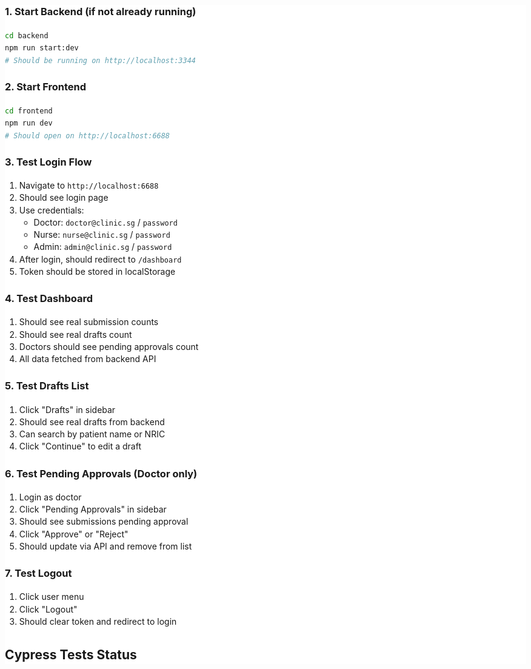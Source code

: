 ### 1. Start Backend (if not already running)
```bash
cd backend
npm run start:dev
# Should be running on http://localhost:3344
```

### 2. Start Frontend
```bash
cd frontend
npm run dev
# Should open on http://localhost:6688
```

### 3. Test Login Flow
1. Navigate to `http://localhost:6688`
2. Should see login page
3. Use credentials:
   - Doctor: `doctor@clinic.sg` / `password`
   - Nurse: `nurse@clinic.sg` / `password`
   - Admin: `admin@clinic.sg` / `password`
4. After login, should redirect to `/dashboard`
5. Token should be stored in localStorage

### 4. Test Dashboard
1. Should see real submission counts
2. Should see real drafts count
3. Doctors should see pending approvals count
4. All data fetched from backend API

### 5. Test Drafts List
1. Click "Drafts" in sidebar
2. Should see real drafts from backend
3. Can search by patient name or NRIC
4. Click "Continue" to edit a draft

### 6. Test Pending Approvals (Doctor only)
1. Login as doctor
2. Click "Pending Approvals" in sidebar
3. Should see submissions pending approval
4. Click "Approve" or "Reject"
5. Should update via API and remove from list

### 7. Test Logout
1. Click user menu
2. Click "Logout"
3. Should clear token and redirect to login

## Cypress Tests Status
